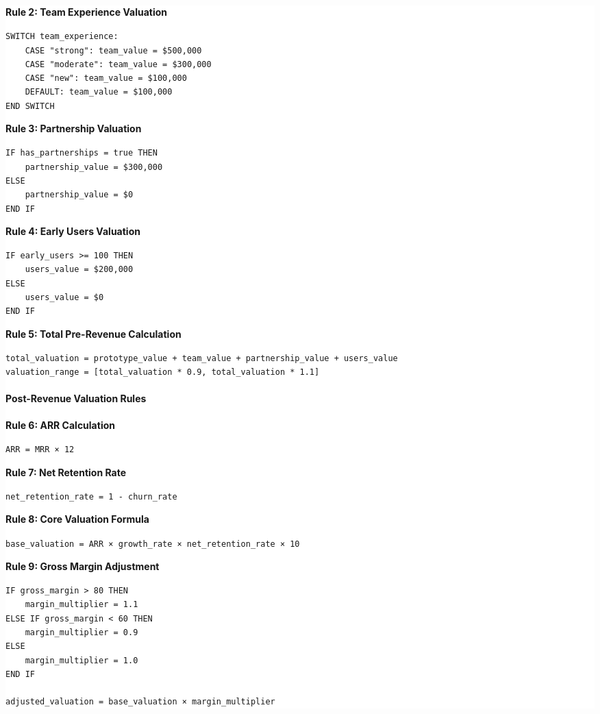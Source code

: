 **Rule 2: Team Experience Valuation**
```
SWITCH team_experience:
    CASE "strong": team_value = $500,000
    CASE "moderate": team_value = $300,000
    CASE "new": team_value = $100,000
    DEFAULT: team_value = $100,000
END SWITCH
```

**Rule 3: Partnership Valuation**
```
IF has_partnerships = true THEN
    partnership_value = $300,000
ELSE
    partnership_value = $0
END IF
```

**Rule 4: Early Users Valuation**
```
IF early_users >= 100 THEN
    users_value = $200,000
ELSE
    users_value = $0
END IF
```

**Rule 5: Total Pre-Revenue Calculation**
```
total_valuation = prototype_value + team_value + partnership_value + users_value
valuation_range = [total_valuation * 0.9, total_valuation * 1.1]
```

#### Post-Revenue Valuation Rules

**Rule 6: ARR Calculation**
```
ARR = MRR × 12
```

**Rule 7: Net Retention Rate**
```
net_retention_rate = 1 - churn_rate
```

**Rule 8: Core Valuation Formula**
```
base_valuation = ARR × growth_rate × net_retention_rate × 10
```

**Rule 9: Gross Margin Adjustment**
```
IF gross_margin > 80 THEN
    margin_multiplier = 1.1
ELSE IF gross_margin < 60 THEN
    margin_multiplier = 0.9
ELSE
    margin_multiplier = 1.0
END IF

adjusted_valuation = base_valuation × margin_multiplier
```
